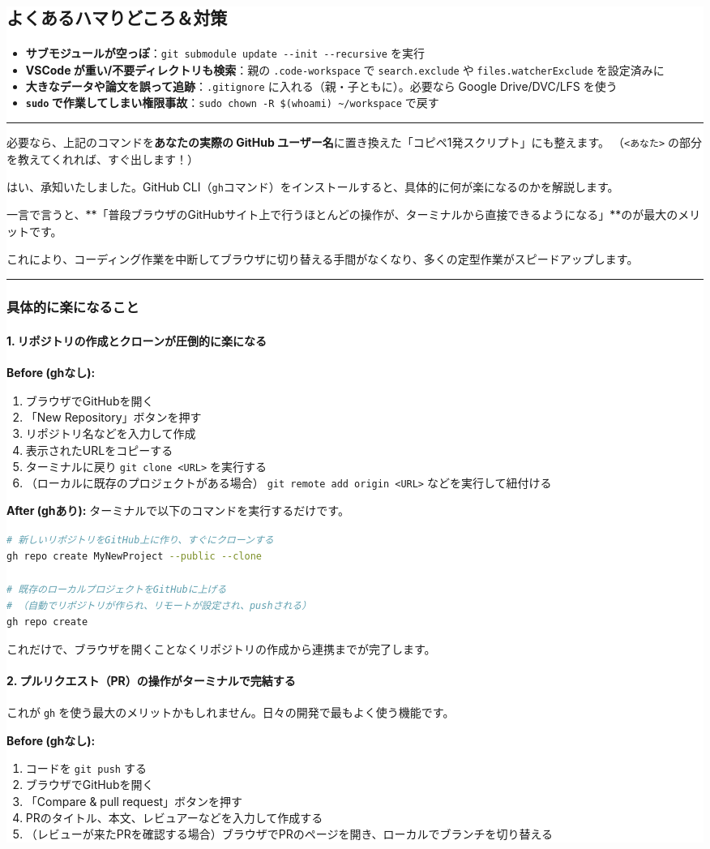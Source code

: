 
## よくあるハマりどころ＆対策

* **サブモジュールが空っぽ**：`git submodule update --init --recursive` を実行
* **VSCode が重い/不要ディレクトリも検索**：親の `.code-workspace` で `search.exclude` や `files.watcherExclude` を設定済みに
* **大きなデータや論文を誤って追跡**：`.gitignore` に入れる（親・子ともに）。必要なら Google Drive/DVC/LFS を使う
* **`sudo` で作業してしまい権限事故**：`sudo chown -R $(whoami) ~/workspace` で戻す

---

必要なら、上記のコマンドを**あなたの実際の GitHub ユーザー名**に置き換えた「コピペ1発スクリプト」にも整えます。
（`<あなた>` の部分を教えてくれれば、すぐ出します！）



はい、承知いたしました。GitHub CLI（`gh`コマンド）をインストールすると、具体的に何が楽になるのかを解説します。

一言で言うと、\*\*「普段ブラウザのGitHubサイト上で行うほとんどの操作が、ターミナルから直接できるようになる」\*\*のが最大のメリットです。

これにより、コーディング作業を中断してブラウザに切り替える手間がなくなり、多くの定型作業がスピードアップします。

-----

### 具体的に楽になること

#### 1\. リポジトリの作成とクローンが圧倒的に楽になる

**Before (ghなし):**

1.  ブラウザでGitHubを開く
2.  「New Repository」ボタンを押す
3.  リポジトリ名などを入力して作成
4.  表示されたURLをコピーする
5.  ターミナルに戻り `git clone <URL>` を実行する
6.  （ローカルに既存のプロジェクトがある場合） `git remote add origin <URL>` などを実行して紐付ける

**After (ghあり):**
ターミナルで以下のコマンドを実行するだけです。

```bash
# 新しいリポジトリをGitHub上に作り、すぐにクローンする
gh repo create MyNewProject --public --clone

# 既存のローカルプロジェクトをGitHubに上げる
# （自動でリポジトリが作られ、リモートが設定され、pushされる）
gh repo create
```

これだけで、ブラウザを開くことなくリポジトリの作成から連携までが完了します。

#### 2\. プルリクエスト（PR）の操作がターミナルで完結する

これが `gh` を使う最大のメリットかもしれません。日々の開発で最もよく使う機能です。

**Before (ghなし):**

1.  コードを `git push` する
2.  ブラウザでGitHubを開く
3.  「Compare & pull request」ボタンを押す
4.  PRのタイトル、本文、レビュアーなどを入力して作成する
5.  （レビューが来たPRを確認する場合）ブラウザでPRのページを開き、ローカルでブランチを切り替える
